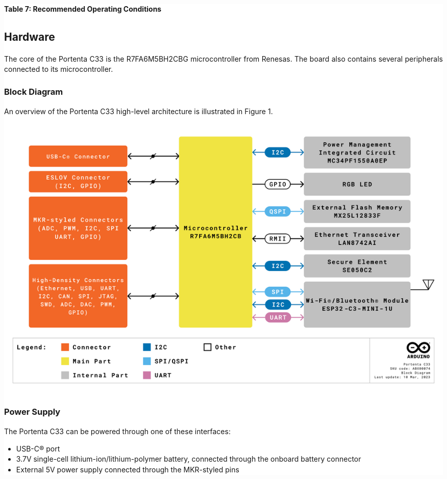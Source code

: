**<caption>Table 7: Recommended Operating Conditions</caption>**
</div>

<div style="page-break-after:always;"></div>

## Hardware

<p style="text-align: justify;">
The core of the Portenta C33 is the R7FA6M5BH2CBG microcontroller from Renesas. The board also contains several peripherals connected to its microcontroller.
</p>

### Block Diagram

An overview of the Portenta C33 high-level architecture is illustrated in Figure 1.

**![Figure 1. High-level architecture of the Portenta C33](assets/Portenta_C33_Block_Diagram.svg)**

### Power Supply

The Portenta C33 can be powered through one of these interfaces:

- USB-C® port
- 3.7V single-cell lithium-ion/lithium-polymer battery, connected through the onboard battery connector
- External 5V power supply connected through the MKR-styled pins
